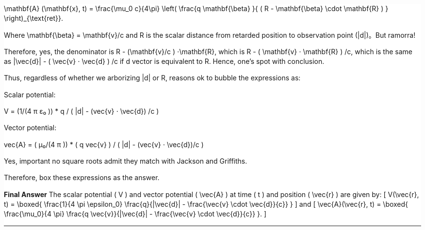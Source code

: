 \mathbf{A} (\mathbf{x}, t) = \frac{\mu_0 c}{4\pi} \left( \frac{q \mathbf{\beta} }{ ( R - \mathbf{\beta} \cdot \mathbf{R} ) } \right)_{\text{ret}}.

Where \mathbf{\beta} = \mathbf{v}/c and R is the scalar distance from retarded position to observation point (|d|)。But ramorra!

Therefore, yes, the denominator is R - (\mathbf{v}/c ) ⋅\mathbf{R}, which is R - ( \mathbf{v} ⋅ \mathbf{R} ) /c, which is the same as |\vec{d}| - ( \vec{v} ⋅ \vec{d} ) /c if d vector is equivalent to R. Hence, one’s spot with conclusion.

Thus, regardless of whether we arborizing |d| or R, reasons ok to bubble the expressions as:

Scalar potential:

V = (1/(4 π ε₀ )) * q / ( |d| - (vec{v} ⋅ \vec{d}) /c )

Vector potential:

vec{A} = ( μ₀/(4 π )) * ( q vec{v} ) / ( |d| - (vec{v} ⋅ \vec{d})/c )

Yes, important no square roots admit they match with Jackson and Griffiths.

Therefore, box these expressions as the answer.

**Final Answer**
The scalar potential \( V \) and vector potential \( \vec{A} \) at time \( t \) and position \( \vec{r} \) are given by:
\[
V(\vec{r}, t) = \boxed{ \frac{1}{4 \pi \epsilon_0} \frac{q}{|\vec{d}| - \frac{\vec{v} \cdot \vec{d}}{c}} }
\]
and
\[
\vec{A}(\vec{r}, t) = \boxed{ \frac{\mu_0}{4 \pi} \frac{q \vec{v}}{|\vec{d}| - \frac{\vec{v} \cdot \vec{d}}{c}} }.
\]


---

